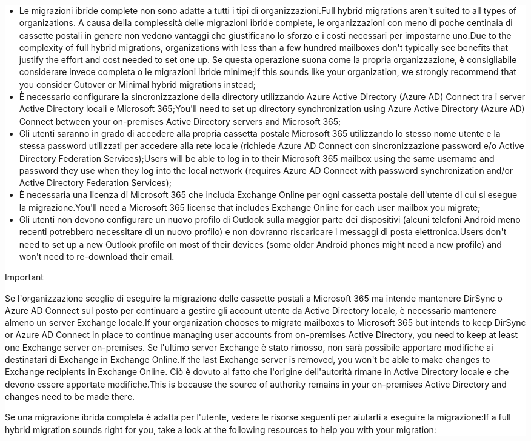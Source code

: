- <span data-ttu-id="6e5db-215">Le migrazioni ibride complete non sono adatte a tutti i tipi di organizzazioni.</span><span class="sxs-lookup"><span data-stu-id="6e5db-215">Full hybrid migrations aren't suited to all types of organizations.</span></span> <span data-ttu-id="6e5db-216">A causa della complessità delle migrazioni ibride complete, le organizzazioni con meno di poche centinaia di cassette postali in genere non vedono vantaggi che giustificano lo sforzo e i costi necessari per impostarne uno.</span><span class="sxs-lookup"><span data-stu-id="6e5db-216">Due to the complexity of full hybrid migrations, organizations with less than a few hundred mailboxes don't typically see benefits that justify the effort and cost needed to set one up.</span></span> <span data-ttu-id="6e5db-217">Se questa operazione suona come la propria organizzazione, è consigliabile considerare invece completa o le migrazioni ibride minime;</span><span class="sxs-lookup"><span data-stu-id="6e5db-217">If this sounds like your organization, we strongly recommend that you consider Cutover or Minimal hybrid migrations instead;</span></span>
- <span data-ttu-id="6e5db-218">È necessario configurare la sincronizzazione della directory utilizzando Azure Active Directory (Azure AD) Connect tra i server Active Directory locali e Microsoft 365;</span><span class="sxs-lookup"><span data-stu-id="6e5db-218">You'll need to set up directory synchronization using Azure Active Directory   (Azure AD) Connect between your on-premises Active Directory servers and   Microsoft 365;</span></span>
- <span data-ttu-id="6e5db-219">Gli utenti saranno in grado di accedere alla propria cassetta postale Microsoft 365 utilizzando lo stesso nome utente e la stessa password utilizzati per accedere alla rete locale (richiede Azure AD Connect con sincronizzazione password e/o Active Directory Federation Services);</span><span class="sxs-lookup"><span data-stu-id="6e5db-219">Users will be able to log in to their Microsoft 365 mailbox using the same   username and password they use when they log into the local network   (requires Azure AD Connect with password synchronization   and/or Active Directory Federation Services);</span></span>
- <span data-ttu-id="6e5db-220">È necessaria una licenza di Microsoft 365 che includa Exchange Online per ogni cassetta postale dell'utente di cui si esegue la migrazione.</span><span class="sxs-lookup"><span data-stu-id="6e5db-220">You'll need a Microsoft 365 license that includes Exchange Online for each   user mailbox you migrate;</span></span>
- <span data-ttu-id="6e5db-221">Gli utenti non devono configurare un nuovo profilo di Outlook sulla maggior parte dei dispositivi (alcuni telefoni Android meno recenti potrebbero necessitare di un nuovo profilo) e non dovranno riscaricare i messaggi di posta elettronica.</span><span class="sxs-lookup"><span data-stu-id="6e5db-221">Users don't need to set up a new Outlook profile on most of their devices   (some older Android phones might need a new profile) and won't need to   re-download their email.</span></span>

> [!IMPORTANT]
> <span data-ttu-id="6e5db-222">Se l'organizzazione sceglie di eseguire la migrazione delle cassette postali a Microsoft 365 ma intende mantenere DirSync o Azure AD Connect sul posto per continuare a gestire gli account utente da Active Directory locale, è necessario mantenere almeno un server Exchange locale.</span><span class="sxs-lookup"><span data-stu-id="6e5db-222">If your organization chooses to migrate mailboxes to Microsoft 365 but intends to keep DirSync or Azure AD Connect in place to continue managing user accounts from on-premises Active Directory, you need to keep at least one Exchange server on-premises.</span></span> <span data-ttu-id="6e5db-223">Se l'ultimo server Exchange è stato rimosso, non sarà possibile apportare modifiche ai destinatari di Exchange in Exchange Online.</span><span class="sxs-lookup"><span data-stu-id="6e5db-223">If the last Exchange server is removed, you won't be able to make changes to Exchange recipients in Exchange Online.</span></span> <span data-ttu-id="6e5db-224">Ciò è dovuto al fatto che l'origine dell'autorità rimane in Active Directory locale e che devono essere apportate modifiche.</span><span class="sxs-lookup"><span data-stu-id="6e5db-224">This is because the source of authority remains in your on-premises Active Directory and changes need to be made there.</span></span>

<span data-ttu-id="6e5db-225">Se una migrazione ibrida completa è adatta per l'utente, vedere le risorse seguenti per aiutarti a eseguire la migrazione:</span><span class="sxs-lookup"><span data-stu-id="6e5db-225">If a full hybrid migration sounds right for you, take a look at the following resources to help you with your migration:</span></span>

